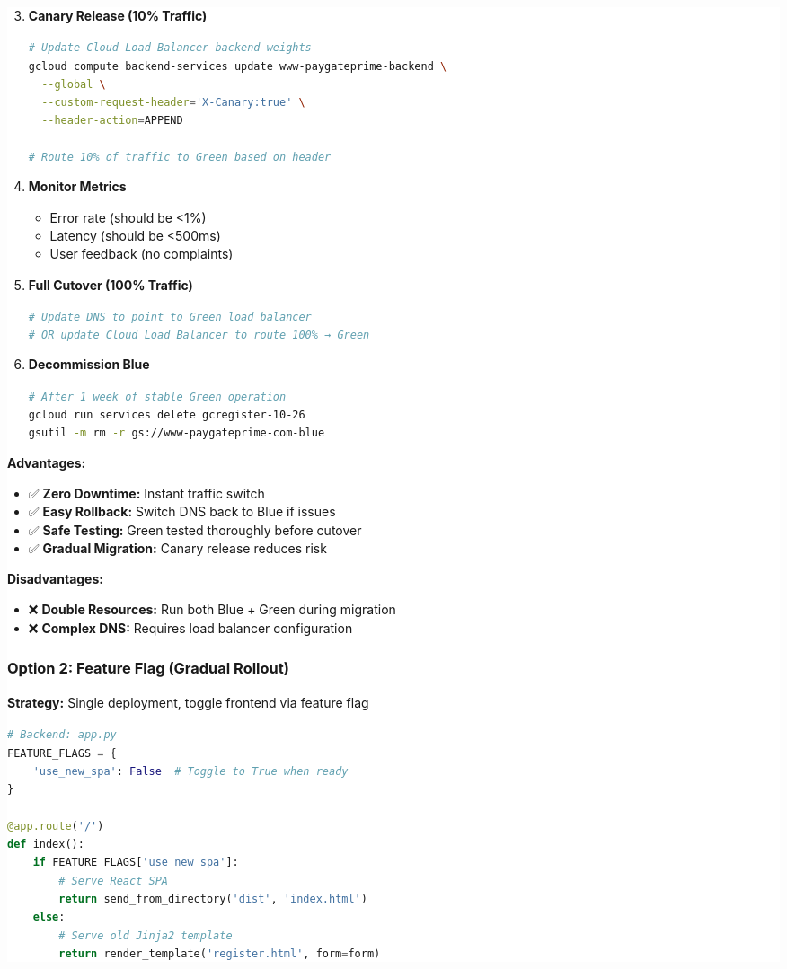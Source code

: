 3. **Canary Release (10% Traffic)**
   ```bash
   # Update Cloud Load Balancer backend weights
   gcloud compute backend-services update www-paygateprime-backend \
     --global \
     --custom-request-header='X-Canary:true' \
     --header-action=APPEND

   # Route 10% of traffic to Green based on header
   ```

4. **Monitor Metrics**
   - Error rate (should be <1%)
   - Latency (should be <500ms)
   - User feedback (no complaints)

5. **Full Cutover (100% Traffic)**
   ```bash
   # Update DNS to point to Green load balancer
   # OR update Cloud Load Balancer to route 100% → Green
   ```

6. **Decommission Blue**
   ```bash
   # After 1 week of stable Green operation
   gcloud run services delete gcregister-10-26
   gsutil -m rm -r gs://www-paygateprime-com-blue
   ```

**Advantages:**
- ✅ **Zero Downtime:** Instant traffic switch
- ✅ **Easy Rollback:** Switch DNS back to Blue if issues
- ✅ **Safe Testing:** Green tested thoroughly before cutover
- ✅ **Gradual Migration:** Canary release reduces risk

**Disadvantages:**
- ❌ **Double Resources:** Run both Blue + Green during migration
- ❌ **Complex DNS:** Requires load balancer configuration

### Option 2: Feature Flag (Gradual Rollout)

**Strategy:** Single deployment, toggle frontend via feature flag

```python
# Backend: app.py
FEATURE_FLAGS = {
    'use_new_spa': False  # Toggle to True when ready
}

@app.route('/')
def index():
    if FEATURE_FLAGS['use_new_spa']:
        # Serve React SPA
        return send_from_directory('dist', 'index.html')
    else:
        # Serve old Jinja2 template
        return render_template('register.html', form=form)
```
